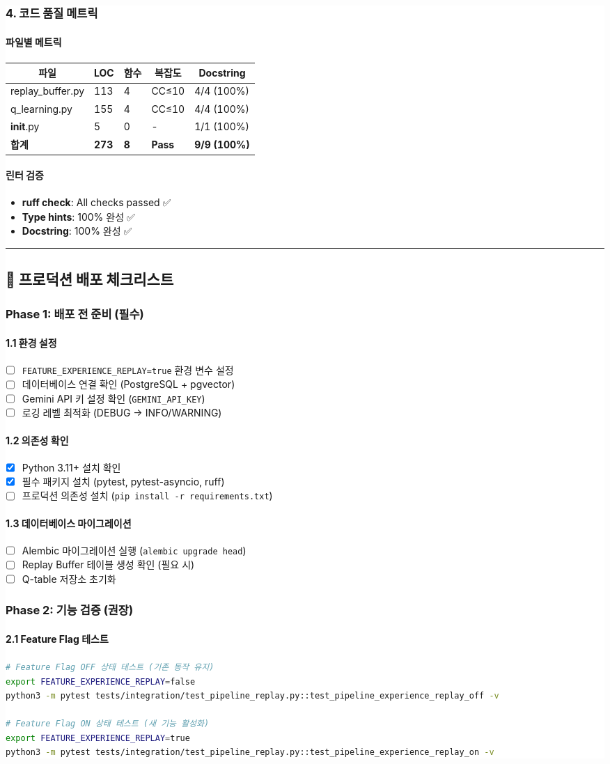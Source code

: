 ### 4. 코드 품질 메트릭

#### 파일별 메트릭
| 파일 | LOC | 함수 | 복잡도 | Docstring |
|------|-----|------|--------|-----------|
| replay_buffer.py | 113 | 4 | CC≤10 | 4/4 (100%) |
| q_learning.py | 155 | 4 | CC≤10 | 4/4 (100%) |
| __init__.py | 5 | 0 | - | 1/1 (100%) |
| **합계** | **273** | **8** | **Pass** | **9/9 (100%)** |

#### 린터 검증
- **ruff check**: All checks passed ✅
- **Type hints**: 100% 완성 ✅
- **Docstring**: 100% 완성 ✅

---

## 🚀 프로덕션 배포 체크리스트

### Phase 1: 배포 전 준비 (필수)

#### 1.1 환경 설정
- [ ] `FEATURE_EXPERIENCE_REPLAY=true` 환경 변수 설정
- [ ] 데이터베이스 연결 확인 (PostgreSQL + pgvector)
- [ ] Gemini API 키 설정 확인 (`GEMINI_API_KEY`)
- [ ] 로깅 레벨 최적화 (DEBUG → INFO/WARNING)

#### 1.2 의존성 확인
- [x] Python 3.11+ 설치 확인
- [x] 필수 패키지 설치 (pytest, pytest-asyncio, ruff)
- [ ] 프로덕션 의존성 설치 (`pip install -r requirements.txt`)

#### 1.3 데이터베이스 마이그레이션
- [ ] Alembic 마이그레이션 실행 (`alembic upgrade head`)
- [ ] Replay Buffer 테이블 생성 확인 (필요 시)
- [ ] Q-table 저장소 초기화

### Phase 2: 기능 검증 (권장)

#### 2.1 Feature Flag 테스트
```bash
# Feature Flag OFF 상태 테스트 (기존 동작 유지)
export FEATURE_EXPERIENCE_REPLAY=false
python3 -m pytest tests/integration/test_pipeline_replay.py::test_pipeline_experience_replay_off -v

# Feature Flag ON 상태 테스트 (새 기능 활성화)
export FEATURE_EXPERIENCE_REPLAY=true
python3 -m pytest tests/integration/test_pipeline_replay.py::test_pipeline_experience_replay_on -v
```
